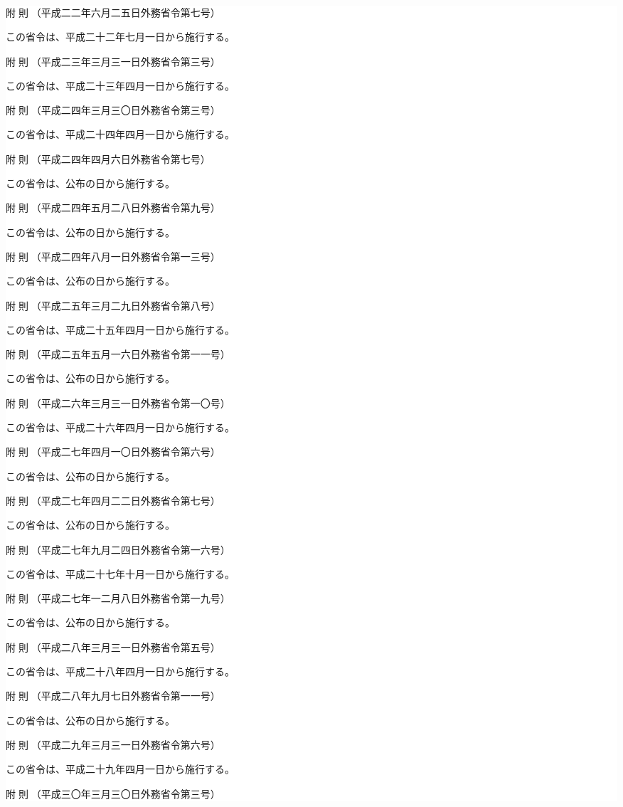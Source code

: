 附 則 （平成二二年六月二五日外務省令第七号）

この省令は、平成二十二年七月一日から施行する。

附 則 （平成二三年三月三一日外務省令第三号）

この省令は、平成二十三年四月一日から施行する。

附 則 （平成二四年三月三〇日外務省令第三号）

この省令は、平成二十四年四月一日から施行する。

附 則 （平成二四年四月六日外務省令第七号）

この省令は、公布の日から施行する。

附 則 （平成二四年五月二八日外務省令第九号）

この省令は、公布の日から施行する。

附 則 （平成二四年八月一日外務省令第一三号）

この省令は、公布の日から施行する。

附 則 （平成二五年三月二九日外務省令第八号）

この省令は、平成二十五年四月一日から施行する。

附 則 （平成二五年五月一六日外務省令第一一号）

この省令は、公布の日から施行する。

附 則 （平成二六年三月三一日外務省令第一〇号）

この省令は、平成二十六年四月一日から施行する。

附 則 （平成二七年四月一〇日外務省令第六号）

この省令は、公布の日から施行する。

附 則 （平成二七年四月二二日外務省令第七号）

この省令は、公布の日から施行する。

附 則 （平成二七年九月二四日外務省令第一六号）

この省令は、平成二十七年十月一日から施行する。

附 則 （平成二七年一二月八日外務省令第一九号）

この省令は、公布の日から施行する。

附 則 （平成二八年三月三一日外務省令第五号）

この省令は、平成二十八年四月一日から施行する。

附 則 （平成二八年九月七日外務省令第一一号）

この省令は、公布の日から施行する。

附 則 （平成二九年三月三一日外務省令第六号）

この省令は、平成二十九年四月一日から施行する。

附 則 （平成三〇年三月三〇日外務省令第三号）
